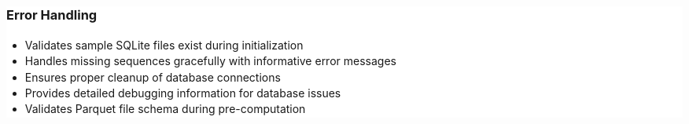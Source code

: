 ### Error Handling

- Validates sample SQLite files exist during initialization
- Handles missing sequences gracefully with informative error messages
- Ensures proper cleanup of database connections
- Provides detailed debugging information for database issues
- Validates Parquet file schema during pre-computation
